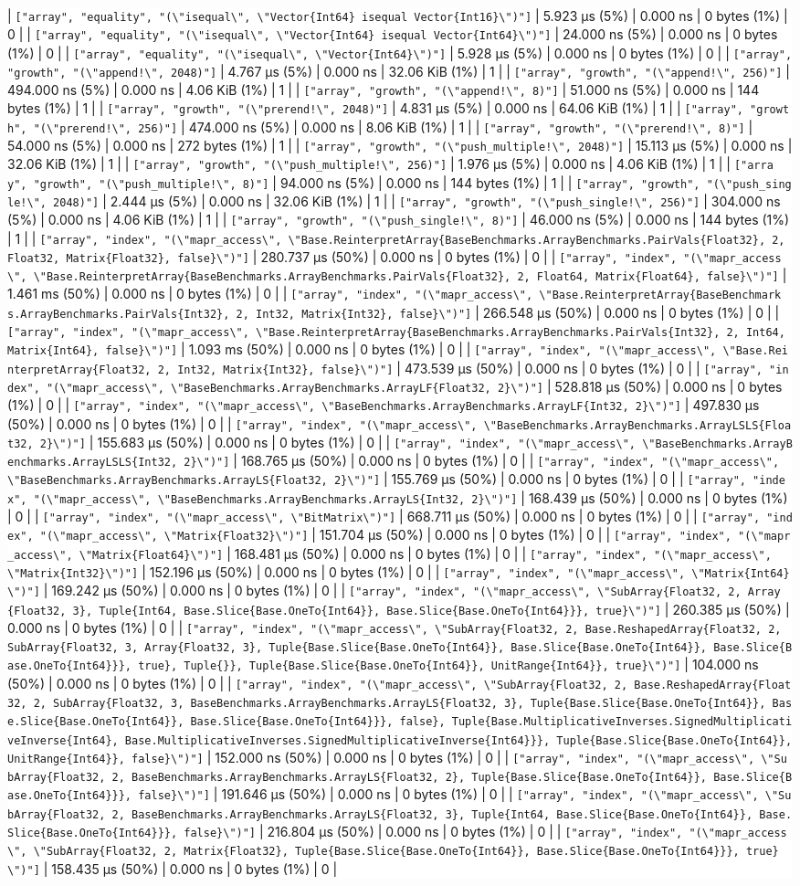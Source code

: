 | `["array", "equality", "(\"isequal\", \"Vector{Int64} isequal Vector{Int16}\")"]` | 5.923 μs (5%) | 0.000 ns | 0 bytes (1%) | 0 |
| `["array", "equality", "(\"isequal\", \"Vector{Int64} isequal Vector{Int64}\")"]` | 24.000 ns (5%) | 0.000 ns | 0 bytes (1%) | 0 |
| `["array", "equality", "(\"isequal\", \"Vector{Int64}\")"]` | 5.928 μs (5%) | 0.000 ns | 0 bytes (1%) | 0 |
| `["array", "growth", "(\"append!\", 2048)"]` | 4.767 μs (5%) | 0.000 ns | 32.06 KiB (1%) | 1 |
| `["array", "growth", "(\"append!\", 256)"]` | 494.000 ns (5%) | 0.000 ns | 4.06 KiB (1%) | 1 |
| `["array", "growth", "(\"append!\", 8)"]` | 51.000 ns (5%) | 0.000 ns | 144 bytes (1%) | 1 |
| `["array", "growth", "(\"prerend!\", 2048)"]` | 4.831 μs (5%) | 0.000 ns | 64.06 KiB (1%) | 1 |
| `["array", "growth", "(\"prerend!\", 256)"]` | 474.000 ns (5%) | 0.000 ns | 8.06 KiB (1%) | 1 |
| `["array", "growth", "(\"prerend!\", 8)"]` | 54.000 ns (5%) | 0.000 ns | 272 bytes (1%) | 1 |
| `["array", "growth", "(\"push_multiple!\", 2048)"]` | 15.113 μs (5%) | 0.000 ns | 32.06 KiB (1%) | 1 |
| `["array", "growth", "(\"push_multiple!\", 256)"]` | 1.976 μs (5%) | 0.000 ns | 4.06 KiB (1%) | 1 |
| `["array", "growth", "(\"push_multiple!\", 8)"]` | 94.000 ns (5%) | 0.000 ns | 144 bytes (1%) | 1 |
| `["array", "growth", "(\"push_single!\", 2048)"]` | 2.444 μs (5%) | 0.000 ns | 32.06 KiB (1%) | 1 |
| `["array", "growth", "(\"push_single!\", 256)"]` | 304.000 ns (5%) | 0.000 ns | 4.06 KiB (1%) | 1 |
| `["array", "growth", "(\"push_single!\", 8)"]` | 46.000 ns (5%) | 0.000 ns | 144 bytes (1%) | 1 |
| `["array", "index", "(\"mapr_access\", \"Base.ReinterpretArray{BaseBenchmarks.ArrayBenchmarks.PairVals{Float32}, 2, Float32, Matrix{Float32}, false}\")"]` | 280.737 μs (50%) | 0.000 ns | 0 bytes (1%) | 0 |
| `["array", "index", "(\"mapr_access\", \"Base.ReinterpretArray{BaseBenchmarks.ArrayBenchmarks.PairVals{Float32}, 2, Float64, Matrix{Float64}, false}\")"]` | 1.461 ms (50%) | 0.000 ns | 0 bytes (1%) | 0 |
| `["array", "index", "(\"mapr_access\", \"Base.ReinterpretArray{BaseBenchmarks.ArrayBenchmarks.PairVals{Int32}, 2, Int32, Matrix{Int32}, false}\")"]` | 266.548 μs (50%) | 0.000 ns | 0 bytes (1%) | 0 |
| `["array", "index", "(\"mapr_access\", \"Base.ReinterpretArray{BaseBenchmarks.ArrayBenchmarks.PairVals{Int32}, 2, Int64, Matrix{Int64}, false}\")"]` | 1.093 ms (50%) | 0.000 ns | 0 bytes (1%) | 0 |
| `["array", "index", "(\"mapr_access\", \"Base.ReinterpretArray{Float32, 2, Int32, Matrix{Int32}, false}\")"]` | 473.539 μs (50%) | 0.000 ns | 0 bytes (1%) | 0 |
| `["array", "index", "(\"mapr_access\", \"BaseBenchmarks.ArrayBenchmarks.ArrayLF{Float32, 2}\")"]` | 528.818 μs (50%) | 0.000 ns | 0 bytes (1%) | 0 |
| `["array", "index", "(\"mapr_access\", \"BaseBenchmarks.ArrayBenchmarks.ArrayLF{Int32, 2}\")"]` | 497.830 μs (50%) | 0.000 ns | 0 bytes (1%) | 0 |
| `["array", "index", "(\"mapr_access\", \"BaseBenchmarks.ArrayBenchmarks.ArrayLSLS{Float32, 2}\")"]` | 155.683 μs (50%) | 0.000 ns | 0 bytes (1%) | 0 |
| `["array", "index", "(\"mapr_access\", \"BaseBenchmarks.ArrayBenchmarks.ArrayLSLS{Int32, 2}\")"]` | 168.765 μs (50%) | 0.000 ns | 0 bytes (1%) | 0 |
| `["array", "index", "(\"mapr_access\", \"BaseBenchmarks.ArrayBenchmarks.ArrayLS{Float32, 2}\")"]` | 155.769 μs (50%) | 0.000 ns | 0 bytes (1%) | 0 |
| `["array", "index", "(\"mapr_access\", \"BaseBenchmarks.ArrayBenchmarks.ArrayLS{Int32, 2}\")"]` | 168.439 μs (50%) | 0.000 ns | 0 bytes (1%) | 0 |
| `["array", "index", "(\"mapr_access\", \"BitMatrix\")"]` | 668.711 μs (50%) | 0.000 ns | 0 bytes (1%) | 0 |
| `["array", "index", "(\"mapr_access\", \"Matrix{Float32}\")"]` | 151.704 μs (50%) | 0.000 ns | 0 bytes (1%) | 0 |
| `["array", "index", "(\"mapr_access\", \"Matrix{Float64}\")"]` | 168.481 μs (50%) | 0.000 ns | 0 bytes (1%) | 0 |
| `["array", "index", "(\"mapr_access\", \"Matrix{Int32}\")"]` | 152.196 μs (50%) | 0.000 ns | 0 bytes (1%) | 0 |
| `["array", "index", "(\"mapr_access\", \"Matrix{Int64}\")"]` | 169.242 μs (50%) | 0.000 ns | 0 bytes (1%) | 0 |
| `["array", "index", "(\"mapr_access\", \"SubArray{Float32, 2, Array{Float32, 3}, Tuple{Int64, Base.Slice{Base.OneTo{Int64}}, Base.Slice{Base.OneTo{Int64}}}, true}\")"]` | 260.385 μs (50%) | 0.000 ns | 0 bytes (1%) | 0 |
| `["array", "index", "(\"mapr_access\", \"SubArray{Float32, 2, Base.ReshapedArray{Float32, 2, SubArray{Float32, 3, Array{Float32, 3}, Tuple{Base.Slice{Base.OneTo{Int64}}, Base.Slice{Base.OneTo{Int64}}, Base.Slice{Base.OneTo{Int64}}}, true}, Tuple{}}, Tuple{Base.Slice{Base.OneTo{Int64}}, UnitRange{Int64}}, true}\")"]` | 104.000 ns (50%) | 0.000 ns | 0 bytes (1%) | 0 |
| `["array", "index", "(\"mapr_access\", \"SubArray{Float32, 2, Base.ReshapedArray{Float32, 2, SubArray{Float32, 3, BaseBenchmarks.ArrayBenchmarks.ArrayLS{Float32, 3}, Tuple{Base.Slice{Base.OneTo{Int64}}, Base.Slice{Base.OneTo{Int64}}, Base.Slice{Base.OneTo{Int64}}}, false}, Tuple{Base.MultiplicativeInverses.SignedMultiplicativeInverse{Int64}, Base.MultiplicativeInverses.SignedMultiplicativeInverse{Int64}}}, Tuple{Base.Slice{Base.OneTo{Int64}}, UnitRange{Int64}}, false}\")"]` | 152.000 ns (50%) | 0.000 ns | 0 bytes (1%) | 0 |
| `["array", "index", "(\"mapr_access\", \"SubArray{Float32, 2, BaseBenchmarks.ArrayBenchmarks.ArrayLS{Float32, 2}, Tuple{Base.Slice{Base.OneTo{Int64}}, Base.Slice{Base.OneTo{Int64}}}, false}\")"]` | 191.646 μs (50%) | 0.000 ns | 0 bytes (1%) | 0 |
| `["array", "index", "(\"mapr_access\", \"SubArray{Float32, 2, BaseBenchmarks.ArrayBenchmarks.ArrayLS{Float32, 3}, Tuple{Int64, Base.Slice{Base.OneTo{Int64}}, Base.Slice{Base.OneTo{Int64}}}, false}\")"]` | 216.804 μs (50%) | 0.000 ns | 0 bytes (1%) | 0 |
| `["array", "index", "(\"mapr_access\", \"SubArray{Float32, 2, Matrix{Float32}, Tuple{Base.Slice{Base.OneTo{Int64}}, Base.Slice{Base.OneTo{Int64}}}, true}\")"]` | 158.435 μs (50%) | 0.000 ns | 0 bytes (1%) | 0 |